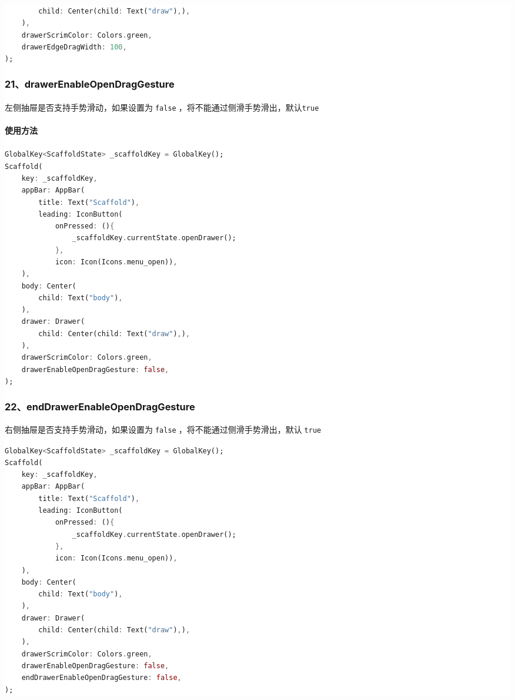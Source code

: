 ```dart
        child: Center(child: Text("draw"),), 
    ),  
    drawerScrimColor: Colors.green, 
    drawerEdgeDragWidth: 100,
); 
```

### 21、drawerEnableOpenDragGesture

左侧抽屉是否支持手势滑动，如果设置为 `false` ，将不能通过侧滑手势滑出，默认`true`

#### 使用方法

```dart
GlobalKey<ScaffoldState> _scaffoldKey = GlobalKey(); 
Scaffold( 
    key: _scaffoldKey, 
    appBar: AppBar(   
        title: Text("Scaffold"),  
        leading: IconButton(
            onPressed: (){     
                _scaffoldKey.currentState.openDrawer(); 
            }, 
            icon: Icon(Icons.menu_open)),
    ), 
    body: Center( 
        child: Text("body"), 
    ),  
    drawer: Drawer(  
        child: Center(child: Text("draw"),), 
    ),  
    drawerScrimColor: Colors.green,  
    drawerEnableOpenDragGesture: false, 
); 
```

### 22、endDrawerEnableOpenDragGesture

右侧抽屉是否支持手势滑动，如果设置为 `false` ，将不能通过侧滑手势滑出，默认 `true`

```dart
GlobalKey<ScaffoldState> _scaffoldKey = GlobalKey(); 
Scaffold( 
    key: _scaffoldKey, 
    appBar: AppBar(  
        title: Text("Scaffold"), 
        leading: IconButton(
            onPressed: (){   
                _scaffoldKey.currentState.openDrawer();   
            }, 
            icon: Icon(Icons.menu_open)),  
    ),  
    body: Center(  
        child: Text("body"),
    ),  
    drawer: Drawer(  
        child: Center(child: Text("draw"),), 
    ),  
    drawerScrimColor: Colors.green, 
    drawerEnableOpenDragGesture: false, 
    endDrawerEnableOpenDragGesture: false, 
); 
```
